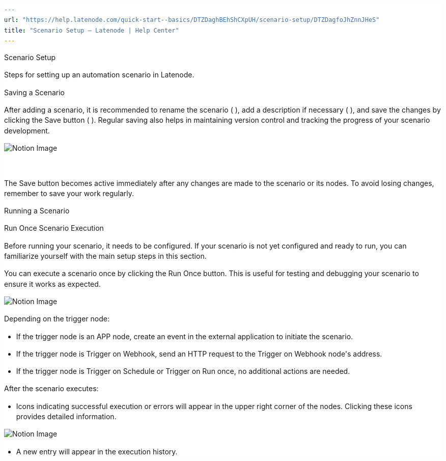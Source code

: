```yaml
---
url: "https://help.latenode.com/quick-start--basics/DTZDaghBEhShCXpUH/scenario-setup/DTZDagfoJhZnnJHeS"
title: "Scenario Setup – Latenode | Help Center"
---
```


 Scenario Setup

Steps for setting up an automation scenario in Latenode.


 Saving a Scenario

After adding a scenario, it is recommended to rename the scenario (  ), add a description if necessary (  ), and save the changes by clicking the Save button (  ). Regular saving also helps in maintaining version control and tracking the progress of your scenario development.

![Notion Image](https://www.notion.so/image/https%A%F%Fprod-files-secure.s.us-west-.amazonaws.com%Ffbefde--fff--dca%Fdb-eab-b-dd-dbddca%FUntitled.png?table=block&id=d-a-a--fa&cache=v)

️

The Save button becomes active immediately after any changes are made to the scenario or its nodes. To avoid losing changes, remember to save your work regularly.

 Running a Scenario

 Run Once Scenario Execution



Before running your scenario, it needs to be configured. If your scenario is not yet configured and ready to run, you can familiarize yourself with the main setup steps in this section.

You can execute a scenario once by clicking the Run Once button. This is useful for testing and debugging your scenario to ensure it works as expected.

![Notion Image](https://www.notion.so/image/https%A%F%Fprod-files-secure.s.us-west-.amazonaws.com%Ffbefde--fff--dca%F-ed---abbbb%FUntitled.png?table=block&id=d-a--bd-decffb&cache=v)

Depending on the trigger node:

- If the trigger node is an APP node, create an event in the external application to initiate the scenario.

- If the trigger node is Trigger on Webhook, send an HTTP request to the Trigger on Webhook node's address.

- If the trigger node is Trigger on Schedule or Trigger on Run once, no additional actions are needed.

After the scenario executes:

- Icons indicating successful execution or errors will appear in the upper right corner of the nodes. Clicking these icons provides detailed information.

![Notion Image](https://www.notion.so/image/https%A%F%Fprod-files-secure.s.us-west-.amazonaws.com%Ffbefde--fff--dca%Fbcc-ca-c--acaab%FUntitled.png?table=block&id=d-a-b-be-dfdb&cache=v)

- A new entry will appear in the execution history.
